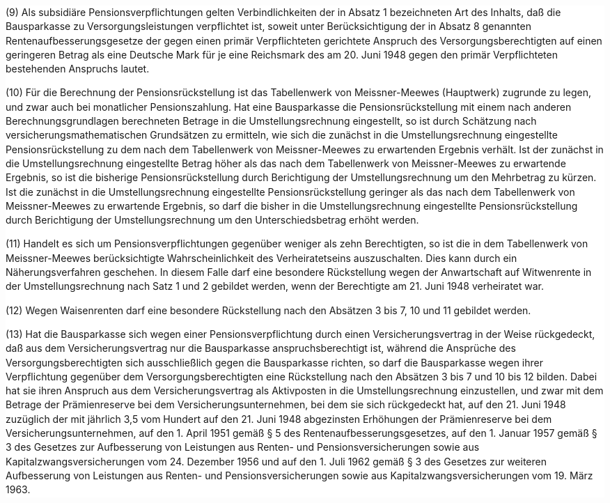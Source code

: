 





(9) Als subsidiäre Pensionsverpflichtungen gelten Verbindlichkeiten
der in Absatz 1 bezeichneten Art des Inhalts, daß die Bausparkasse zu
Versorgungsleistungen verpflichtet ist, soweit unter Berücksichtigung
der in Absatz 8 genannten Rentenaufbesserungsgesetze der gegen einen
primär Verpflichteten gerichtete Anspruch des Versorgungsberechtigten
auf einen geringeren Betrag als eine Deutsche Mark für je eine
Reichsmark des am 20. Juni 1948 gegen den primär Verpflichteten
bestehenden Anspruchs lautet.

(10) Für die Berechnung der Pensionsrückstellung ist das Tabellenwerk
von Meissner-Meewes (Hauptwerk) zugrunde zu legen, und zwar auch bei
monatlicher Pensionszahlung. Hat eine Bausparkasse die
Pensionsrückstellung mit einem nach anderen Berechnungsgrundlagen
berechneten Betrage in die Umstellungsrechnung eingestellt, so ist
durch Schätzung nach versicherungsmathematischen Grundsätzen zu
ermitteln, wie sich die zunächst in die Umstellungsrechnung
eingestellte Pensionsrückstellung zu dem nach dem Tabellenwerk von
Meissner-Meewes zu erwartenden Ergebnis verhält. Ist der zunächst in
die Umstellungsrechnung eingestellte Betrag höher als das nach dem
Tabellenwerk von Meissner-Meewes zu erwartende Ergebnis, so ist die
bisherige Pensionsrückstellung durch Berichtigung der
Umstellungsrechnung um den Mehrbetrag zu kürzen. Ist die zunächst in
die Umstellungsrechnung eingestellte Pensionsrückstellung geringer als
das nach dem Tabellenwerk von Meissner-Meewes zu erwartende Ergebnis,
so darf die bisher in die Umstellungsrechnung eingestellte
Pensionsrückstellung durch Berichtigung der Umstellungsrechnung um den
Unterschiedsbetrag erhöht werden.

(11) Handelt es sich um Pensionsverpflichtungen gegenüber weniger als
zehn Berechtigten, so ist die in dem Tabellenwerk von Meissner-Meewes
berücksichtigte Wahrscheinlichkeit des Verheiratetseins auszuschalten.
Dies kann durch ein Näherungsverfahren geschehen. In diesem Falle darf
eine besondere Rückstellung wegen der Anwartschaft auf Witwenrente in
der Umstellungsrechnung nach Satz 1 und 2 gebildet werden, wenn der
Berechtigte am 21. Juni 1948 verheiratet war.

(12) Wegen Waisenrenten darf eine besondere Rückstellung nach den
Absätzen 3 bis 7, 10 und 11 gebildet werden.

(13) Hat die Bausparkasse sich wegen einer Pensionsverpflichtung durch
einen Versicherungsvertrag in der Weise rückgedeckt, daß aus dem
Versicherungsvertrag nur die Bausparkasse anspruchsberechtigt ist,
während die Ansprüche des Versorgungsberechtigten sich ausschließlich
gegen die Bausparkasse richten, so darf die Bausparkasse wegen ihrer
Verpflichtung gegenüber dem Versorgungsberechtigten eine Rückstellung
nach den Absätzen 3 bis 7 und 10 bis 12 bilden. Dabei hat sie ihren
Anspruch aus dem Versicherungsvertrag als Aktivposten in die
Umstellungsrechnung einzustellen, und zwar mit dem Betrage der
Prämienreserve bei dem Versicherungsunternehmen, bei dem sie sich
rückgedeckt hat, auf den 21. Juni 1948 zuzüglich der mit jährlich 3,5
vom Hundert auf den 21. Juni 1948 abgezinsten Erhöhungen der
Prämienreserve bei dem Versicherungsunternehmen, auf den 1. April 1951
gemäß § 5 des Rentenaufbesserungsgesetzes, auf den 1. Januar 1957
gemäß § 3 des Gesetzes zur Aufbesserung von Leistungen aus Renten- und
Pensionsversicherungen sowie aus Kapitalzwangsversicherungen vom 24.
Dezember 1956 und auf den 1. Juli 1962 gemäß § 3 des Gesetzes zur
weiteren Aufbesserung von Leistungen aus Renten- und
Pensionsversicherungen sowie aus Kapitalzwangsversicherungen vom 19.
März 1963.
